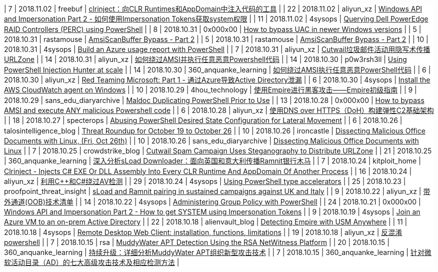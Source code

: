 | 7 | 2018.11.02 | freebuf | [clrinject：向CLR Runtimes和AppDomain中注入代码的工具](https://www.freebuf.com/sectool/187541.html) |
| 22 | 2018.11.02 | aliyun_xz | [Windows API and Impersonation Part 2 - 如何使用Impersonation Tokens获取system权限](https://xz.aliyun.com/t/3113) |
| 11 | 2018.11.02 | 4sysops | [Querying Dell PowerEdge RAID Controllers (PERC) using PowerShell](https://4sysops.com/archives/querying-dell-poweredge-raid-controllers-perc-using-powershell/) |
| 8 | 2018.10.31 | 0x000x00 | [How to bypass UAC in newer Windows versions](https://0x00-0x00.github.io/research/2018/10/31/How-to-bypass-UAC-in-newer-Windows-versions.html) |
| 5 | 2018.10.31 | rastamouse | [AmsiScanBuffer Bypass - Part 2](https://rastamouse.me/2018/10/amsiscanbuffer-bypass-part-2/) |
| 5 | 2018.10.31 | rastamouse | [AmsiScanBuffer Bypass - Part 2](https://rastamouse.me/2018/10/amsiscanbuffer-bypass---part-2/) |
| 10 | 2018.10.31 | 4sysops | [Build an Azure usage report with PowerShell](https://4sysops.com/archives/build-an-azure-usage-report-with-powershell/) |
| 7 | 2018.10.31 | aliyun_xz | [Cutwail垃圾邮件活动用隐写术传播URLZone](https://xz.aliyun.com/t/3094) |
| 14 | 2018.10.31 | aliyun_xz | [如何绕过AMSI并执行任意恶意Powershell代码](https://xz.aliyun.com/t/3095) |
| 14 | 2018.10.30 | p0w3rsh3ll | [Using PowerShell Injection Hunter at scale](https://p0w3rsh3ll.wordpress.com/2018/10/30/using-powershell-injection-hunter-at-scale/) |
| 14 | 2018.10.30 | 360_anquanke_learning | [如何绕过AMSI执行任意恶意PowerShell代码](https://www.anquanke.com/post/id/162924/) |
| 6 | 2018.10.30 | aliyun_xz | [Red Teaming Microsoft: Part 1 - 通过Azure导致Active Directory泄漏](https://xz.aliyun.com/t/3084) |
| 6 | 2018.10.30 | 4sysops | [Install the AWS CloudWatch agent on Windows](https://4sysops.com/archives/install-the-aws-cloudwatch-agent-on-windows/) |
| 10 | 2018.10.29 | 4hou_technology | [使用Empire进行黑客攻击——Empire初级指南](http://www.4hou.com/technology/14132.html) |
| 9 | 2018.10.29 | sans_edu_diaryarchive | [Maldoc Duplicating PowerShell Prior to Use](https://isc.sans.edu/forums/diary/Maldoc+Duplicating+PowerShell+Prior+to+Use/24254/) |
| 13 | 2018.10.28 | 0x000x00 | [How to bypass AMSI and execute ANY malicious Powershell code](https://0x00-0x00.github.io/research/2018/10/28/How-to-bypass-AMSI-and-Execute-ANY-malicious-powershell-code.html) |
| 6 | 2018.10.28 | aliyun_xz | [使用DNS over HTTPS（DoH）构建弹性C2基础架构](https://xz.aliyun.com/t/3068) |
| 18 | 2018.10.27 | specterops | [Abusing PowerShell Desired State Configuration for Lateral Movement](https://medium.com/p/ca42ddbe6f06) |
| 6 | 2018.10.26 | talosintelligence_blog | [Threat Roundup for October 19  to October 26](https://blog.talosintelligence.com/2018/10/threat-roundup-1019-1026.html) |
| 10 | 2018.10.26 | ironcastle | [Dissecting Malicious Office Documents with Linux, (Fri, Oct 26th)](https://www.ironcastle.net/dissecting-malicious-office-documents-with-linux-fri-oct-26th/) |
| 10 | 2018.10.26 | sans_edu_diaryarchive | [Dissecting Malicious Office Documents with Linux](https://isc.sans.edu/forums/diary/Dissecting+Malicious+Office+Documents+with+Linux/24248/) |
| 7 | 2018.10.25 | crowdstrike_blog | [Cutwail Spam Campaign Uses Steganography to Distribute URLZone](https://www.crowdstrike.com/blog/cutwail-spam-campaign-uses-steganography-to-distribute-urlzone/) |
| 21 | 2018.10.25 | 360_anquanke_learning | [深入分析sLoad Downloader：面向英国和意大利传播Ramnit银行木马](https://www.anquanke.com/post/id/162642/) |
| 7 | 2018.10.24 | kitploit_home | [Clrinject - Injects C# EXE Or DLL Assembly Into Every CLR Runtime And AppDomain Of Another Process](https://www.kitploit.com/2018/10/clrinject-injects-c-exe-or-dll-assembly.html) |
| 16 | 2018.10.24 | aliyun_xz | [利用C++和C#绕过AV检测](https://xz.aliyun.com/t/3008) |
| 29 | 2018.10.24 | 4sysops | [Using PowerShell type accelerators](https://4sysops.com/archives/using-powershell-type-accelerators/) |
| 25 | 2018.10.23 | proofpoint_threat_insight | [sLoad and Ramnit pairing in sustained campaigns against UK and Italy](https://www.proofpoint.com/us/threat-insight/post/sload-and-ramnit-pairing-sustained-campaigns-against-uk-and-italy) |
| 9 | 2018.10.22 | aliyun_xz | [带外通道(OOB)技术清单](https://xz.aliyun.com/t/2957) |
| 14 | 2018.10.22 | 4sysops | [Administering Group Policy with PowerShell](https://4sysops.com/archives/administering-group-policy-with-powershell/) |
| 24 | 2018.10.21 | 0x000x00 | [Windows API and Impersonation Part 2 - How to get SYSTEM using Impersonation Tokens](https://0x00-0x00.github.io/research/2018/10/21/Windows-API-And-Impersonation-Part-2.html) |
| 9 | 2018.10.19 | 4sysops | [Join an Azure VM to an on-prem Active Directory](https://4sysops.com/archives/join-an-azure-vm-to-an-on-prem-active-directory/) |
| 22 | 2018.10.18 | alienvault_blog | [Detecting Empire with USM Anywhere](https://www.alienvault.com/blogs/labs-research/detecting-empire-with-usm-anywhere) |
| 11 | 2018.10.18 | 4sysops | [Remote Desktop Web Client: installation, functions, limitations](https://4sysops.com/archives/remote-desktop-web-client-installation-functions-limitations/) |
| 19 | 2018.10.18 | aliyun_xz | [反混淆powershell](https://xz.aliyun.com/t/2923) |
| 7 | 2018.10.15 | rsa | [MuddyWater APT Detection Using the RSA NetWitness Platform](https://community.rsa.com/community/products/netwitness/blog/2018/10/15/muddywater-apt-detection-using-the-rsa-netwitness-platform) |
| 20 | 2018.10.15 | 360_anquanke_learning | [持续升级：详细分析MuddyWater APT组织新型攻击技术](https://www.anquanke.com/post/id/161789/) |
| 7 | 2018.10.15 | 360_anquanke_learning | [针对微软活动目录（AD）的七大高级攻击技术及相应检测方法](https://www.anquanke.com/post/id/161815/) |